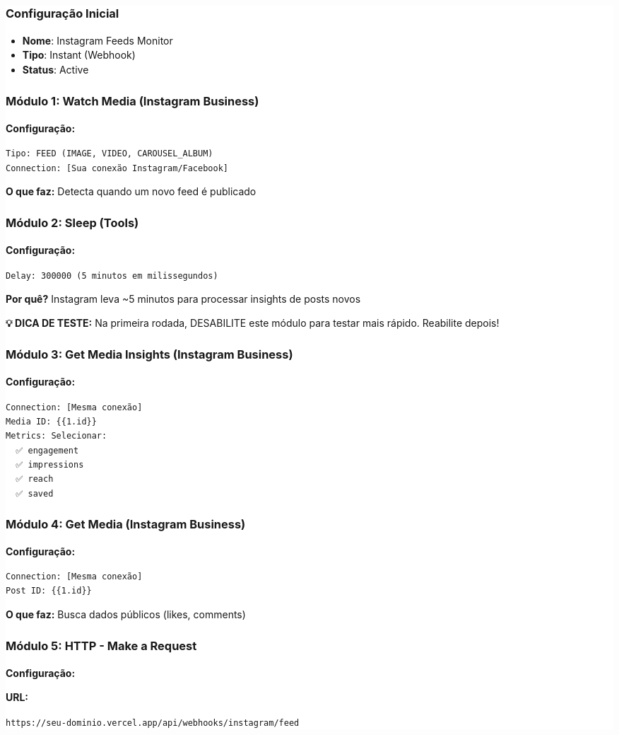 ### Configuração Inicial
- **Nome**: Instagram Feeds Monitor
- **Tipo**: Instant (Webhook)
- **Status**: Active

### Módulo 1: Watch Media (Instagram Business)

**Configuração:**
```
Tipo: FEED (IMAGE, VIDEO, CAROUSEL_ALBUM)
Connection: [Sua conexão Instagram/Facebook]
```

**O que faz:** Detecta quando um novo feed é publicado

### Módulo 2: Sleep (Tools)

**Configuração:**
```
Delay: 300000 (5 minutos em milissegundos)
```

**Por quê?** Instagram leva ~5 minutos para processar insights de posts novos

**💡 DICA DE TESTE:** Na primeira rodada, DESABILITE este módulo para testar mais rápido. Reabilite depois!

### Módulo 3: Get Media Insights (Instagram Business)

**Configuração:**
```
Connection: [Mesma conexão]
Media ID: {{1.id}}
Metrics: Selecionar:
  ✅ engagement
  ✅ impressions
  ✅ reach
  ✅ saved
```

### Módulo 4: Get Media (Instagram Business)

**Configuração:**
```
Connection: [Mesma conexão]
Post ID: {{1.id}}
```

**O que faz:** Busca dados públicos (likes, comments)

### Módulo 5: HTTP - Make a Request

**Configuração:**

**URL:**
```
https://seu-dominio.vercel.app/api/webhooks/instagram/feed
```
